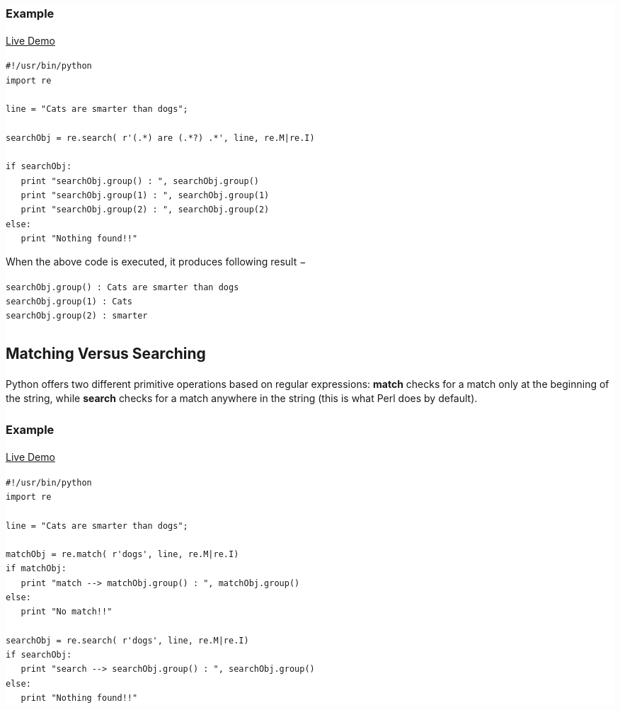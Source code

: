 ### Example

[ Live Demo](http://tpcg.io/WE021A)

```
#!/usr/bin/python
import re

line = "Cats are smarter than dogs";

searchObj = re.search( r'(.*) are (.*?) .*', line, re.M|re.I)

if searchObj:
   print "searchObj.group() : ", searchObj.group()
   print "searchObj.group(1) : ", searchObj.group(1)
   print "searchObj.group(2) : ", searchObj.group(2)
else:
   print "Nothing found!!"
```

When the above code is executed, it produces following result −

```
searchObj.group() : Cats are smarter than dogs
searchObj.group(1) : Cats
searchObj.group(2) : smarter
```

## Matching Versus Searching

Python offers two different primitive operations based on regular expressions: **match** checks for a match only at the beginning of the string, while **search** checks for a match anywhere in the string (this is what Perl does by default).

### Example

[ Live Demo](http://tpcg.io/1VpZ8k)

```
#!/usr/bin/python
import re

line = "Cats are smarter than dogs";

matchObj = re.match( r'dogs', line, re.M|re.I)
if matchObj:
   print "match --> matchObj.group() : ", matchObj.group()
else:
   print "No match!!"

searchObj = re.search( r'dogs', line, re.M|re.I)
if searchObj:
   print "search --> searchObj.group() : ", searchObj.group()
else:
   print "Nothing found!!"
```
